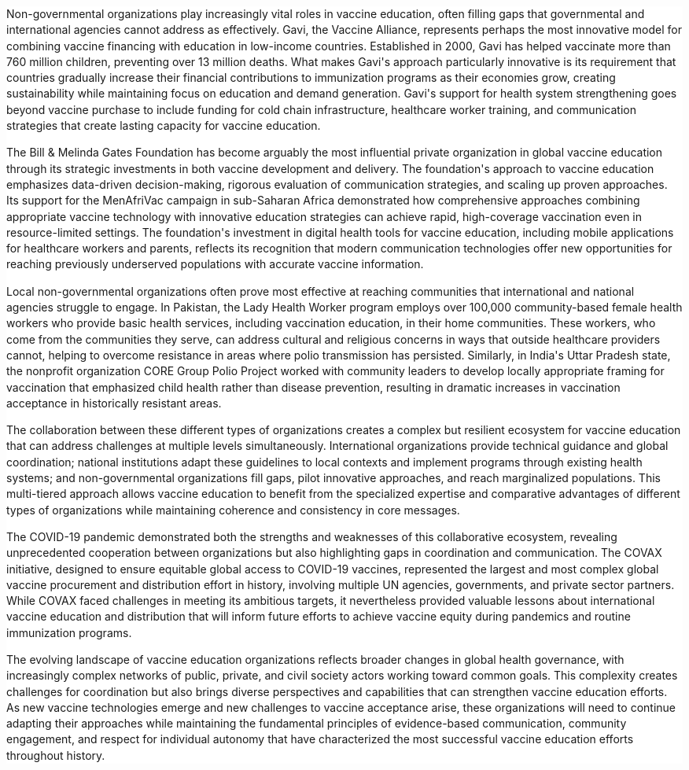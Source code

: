 Non-governmental organizations play increasingly vital roles in vaccine education, often filling gaps that governmental and international agencies cannot address as effectively. Gavi, the Vaccine Alliance, represents perhaps the most innovative model for combining vaccine financing with education in low-income countries. Established in 2000, Gavi has helped vaccinate more than 760 million children, preventing over 13 million deaths. What makes Gavi's approach particularly innovative is its requirement that countries gradually increase their financial contributions to immunization programs as their economies grow, creating sustainability while maintaining focus on education and demand generation. Gavi's support for health system strengthening goes beyond vaccine purchase to include funding for cold chain infrastructure, healthcare worker training, and communication strategies that create lasting capacity for vaccine education.

The Bill & Melinda Gates Foundation has become arguably the most influential private organization in global vaccine education through its strategic investments in both vaccine development and delivery. The foundation's approach to vaccine education emphasizes data-driven decision-making, rigorous evaluation of communication strategies, and scaling up proven approaches. Its support for the MenAfriVac campaign in sub-Saharan Africa demonstrated how comprehensive approaches combining appropriate vaccine technology with innovative education strategies can achieve rapid, high-coverage vaccination even in resource-limited settings. The foundation's investment in digital health tools for vaccine education, including mobile applications for healthcare workers and parents, reflects its recognition that modern communication technologies offer new opportunities for reaching previously underserved populations with accurate vaccine information.

Local non-governmental organizations often prove most effective at reaching communities that international and national agencies struggle to engage. In Pakistan, the Lady Health Worker program employs over 100,000 community-based female health workers who provide basic health services, including vaccination education, in their home communities. These workers, who come from the communities they serve, can address cultural and religious concerns in ways that outside healthcare providers cannot, helping to overcome resistance in areas where polio transmission has persisted. Similarly, in India's Uttar Pradesh state, the nonprofit organization CORE Group Polio Project worked with community leaders to develop locally appropriate framing for vaccination that emphasized child health rather than disease prevention, resulting in dramatic increases in vaccination acceptance in historically resistant areas.

The collaboration between these different types of organizations creates a complex but resilient ecosystem for vaccine education that can address challenges at multiple levels simultaneously. International organizations provide technical guidance and global coordination; national institutions adapt these guidelines to local contexts and implement programs through existing health systems; and non-governmental organizations fill gaps, pilot innovative approaches, and reach marginalized populations. This multi-tiered approach allows vaccine education to benefit from the specialized expertise and comparative advantages of different types of organizations while maintaining coherence and consistency in core messages.

The COVID-19 pandemic demonstrated both the strengths and weaknesses of this collaborative ecosystem, revealing unprecedented cooperation between organizations but also highlighting gaps in coordination and communication. The COVAX initiative, designed to ensure equitable global access to COVID-19 vaccines, represented the largest and most complex global vaccine procurement and distribution effort in history, involving multiple UN agencies, governments, and private sector partners. While COVAX faced challenges in meeting its ambitious targets, it nevertheless provided valuable lessons about international vaccine education and distribution that will inform future efforts to achieve vaccine equity during pandemics and routine immunization programs.

The evolving landscape of vaccine education organizations reflects broader changes in global health governance, with increasingly complex networks of public, private, and civil society actors working toward common goals. This complexity creates challenges for coordination but also brings diverse perspectives and capabilities that can strengthen vaccine education efforts. As new vaccine technologies emerge and new challenges to vaccine acceptance arise, these organizations will need to continue adapting their approaches while maintaining the fundamental principles of evidence-based communication, community engagement, and respect for individual autonomy that have characterized the most successful vaccine education efforts throughout history.
